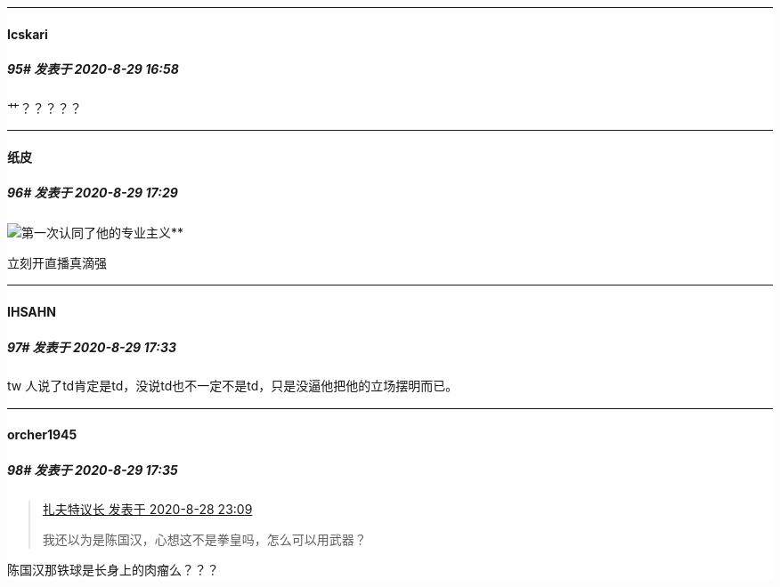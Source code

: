 -----

####  Icskari  
##### 95#       发表于 2020-8-29 16:58




艹？？？？？







-----

####  纸皮  
##### 96#       发表于 2020-8-29 17:29



<img src="https://static.saraba1st.com/image/smiley/face2017/067.png" referrerpolicy="no-referrer">第一次认同了他的专业主义**

立刻开直播真滴强







-----

####  IHSAHN  
##### 97#       发表于 2020-8-29 17:33




tw 人说了td肯定是td，没说td也不一定不是td，只是没逼他把他的立场摆明而已。







-----

####  orcher1945  
##### 98#       发表于 2020-8-29 17:35



<blockquote><a href="httphttps://bbs.saraba1st.com/2b/forum.php?mod=redirect&amp;goto=findpost&amp;pid=48579745&amp;ptid=1957048" target="_blank">扎夫特议长 发表于 2020-8-28 23:09</a>

我还以为是陈国汉，心想这不是拳皇吗，怎么可以用武器？</blockquote>
陈国汉那铁球是长身上的肉瘤么？？？






